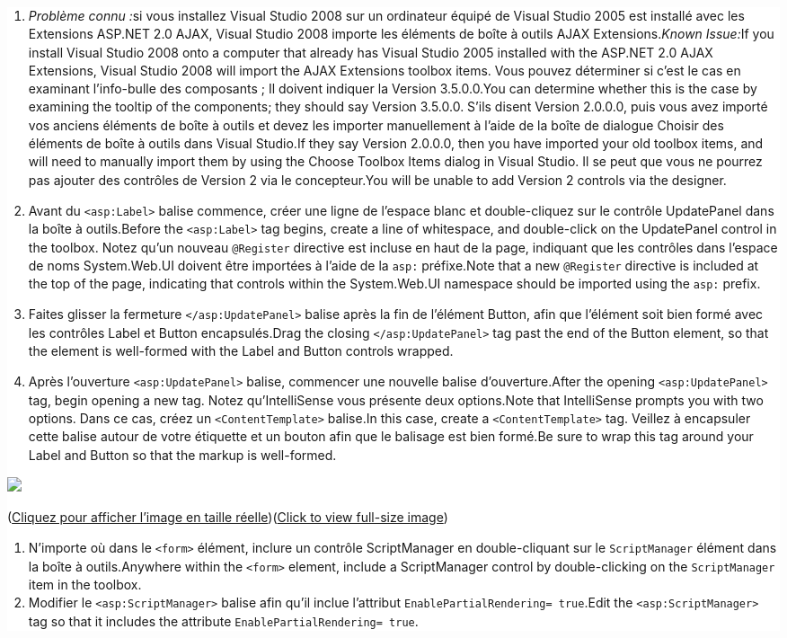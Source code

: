 1. <span data-ttu-id="5dbd3-145"><em>Problème connu :</em>si vous installez Visual Studio 2008 sur un ordinateur équipé de Visual Studio 2005 est installé avec les Extensions ASP.NET 2.0 AJAX, Visual Studio 2008 importe les éléments de boîte à outils AJAX Extensions.</span><span class="sxs-lookup"><span data-stu-id="5dbd3-145"><em>Known Issue:</em>If you install Visual Studio 2008 onto a computer that already has Visual Studio 2005 installed with the ASP.NET 2.0 AJAX Extensions, Visual Studio 2008 will import the AJAX Extensions toolbox items.</span></span> <span data-ttu-id="5dbd3-146">Vous pouvez déterminer si c’est le cas en examinant l’info-bulle des composants ; Il doivent indiquer la Version 3.5.0.0.</span><span class="sxs-lookup"><span data-stu-id="5dbd3-146">You can determine whether this is the case by examining the tooltip of the components; they should say Version 3.5.0.0.</span></span> <span data-ttu-id="5dbd3-147">S’ils disent Version 2.0.0.0, puis vous avez importé vos anciens éléments de boîte à outils et devez les importer manuellement à l’aide de la boîte de dialogue Choisir des éléments de boîte à outils dans Visual Studio.</span><span class="sxs-lookup"><span data-stu-id="5dbd3-147">If they say Version 2.0.0.0, then you have imported your old toolbox items, and will need to manually import them by using the Choose Toolbox Items dialog in Visual Studio.</span></span> <span data-ttu-id="5dbd3-148">Il se peut que vous ne pourrez pas ajouter des contrôles de Version 2 via le concepteur.</span><span class="sxs-lookup"><span data-stu-id="5dbd3-148">You will be unable to add Version 2 controls via the designer.</span></span>

2. <span data-ttu-id="5dbd3-149">Avant du `<asp:Label>` balise commence, créer une ligne de l’espace blanc et double-cliquez sur le contrôle UpdatePanel dans la boîte à outils.</span><span class="sxs-lookup"><span data-stu-id="5dbd3-149">Before the `<asp:Label>` tag begins, create a line of whitespace, and double-click on the UpdatePanel control in the toolbox.</span></span> <span data-ttu-id="5dbd3-150">Notez qu’un nouveau `@Register` directive est incluse en haut de la page, indiquant que les contrôles dans l’espace de noms System.Web.UI doivent être importées à l’aide de la `asp:` préfixe.</span><span class="sxs-lookup"><span data-stu-id="5dbd3-150">Note that a new `@Register` directive is included at the top of the page, indicating that controls within the System.Web.UI namespace should be imported using the `asp:` prefix.</span></span>
3. <span data-ttu-id="5dbd3-151">Faites glisser la fermeture `</asp:UpdatePanel>` balise après la fin de l’élément Button, afin que l’élément soit bien formé avec les contrôles Label et Button encapsulés.</span><span class="sxs-lookup"><span data-stu-id="5dbd3-151">Drag the closing `</asp:UpdatePanel>` tag past the end of the Button element, so that the element is well-formed with the Label and Button controls wrapped.</span></span>
4. <span data-ttu-id="5dbd3-152">Après l’ouverture `<asp:UpdatePanel>` balise, commencer une nouvelle balise d’ouverture.</span><span class="sxs-lookup"><span data-stu-id="5dbd3-152">After the opening `<asp:UpdatePanel>` tag, begin opening a new tag.</span></span> <span data-ttu-id="5dbd3-153">Notez qu’IntelliSense vous présente deux options.</span><span class="sxs-lookup"><span data-stu-id="5dbd3-153">Note that IntelliSense prompts you with two options.</span></span> <span data-ttu-id="5dbd3-154">Dans ce cas, créez un `<ContentTemplate>` balise.</span><span class="sxs-lookup"><span data-stu-id="5dbd3-154">In this case, create a `<ContentTemplate>` tag.</span></span> <span data-ttu-id="5dbd3-155">Veillez à encapsuler cette balise autour de votre étiquette et un bouton afin que le balisage est bien formé.</span><span class="sxs-lookup"><span data-stu-id="5dbd3-155">Be sure to wrap this tag around your Label and Button so that the markup is well-formed.</span></span>


[![](understanding-partial-page-updates-with-asp-net-ajax/_static/image5.png)](understanding-partial-page-updates-with-asp-net-ajax/_static/image4.png)

<span data-ttu-id="5dbd3-156">([Cliquez pour afficher l’image en taille réelle](understanding-partial-page-updates-with-asp-net-ajax/_static/image6.png))</span><span class="sxs-lookup"><span data-stu-id="5dbd3-156">([Click to view full-size image](understanding-partial-page-updates-with-asp-net-ajax/_static/image6.png))</span></span>


1. <span data-ttu-id="5dbd3-157">N’importe où dans le `<form>` élément, inclure un contrôle ScriptManager en double-cliquant sur le `ScriptManager` élément dans la boîte à outils.</span><span class="sxs-lookup"><span data-stu-id="5dbd3-157">Anywhere within the `<form>` element, include a ScriptManager control by double-clicking on the `ScriptManager` item in the toolbox.</span></span>
2. <span data-ttu-id="5dbd3-158">Modifier le `<asp:ScriptManager>` balise afin qu’il inclue l’attribut `EnablePartialRendering= true`.</span><span class="sxs-lookup"><span data-stu-id="5dbd3-158">Edit the `<asp:ScriptManager>` tag so that it includes the attribute `EnablePartialRendering= true`.</span></span>
